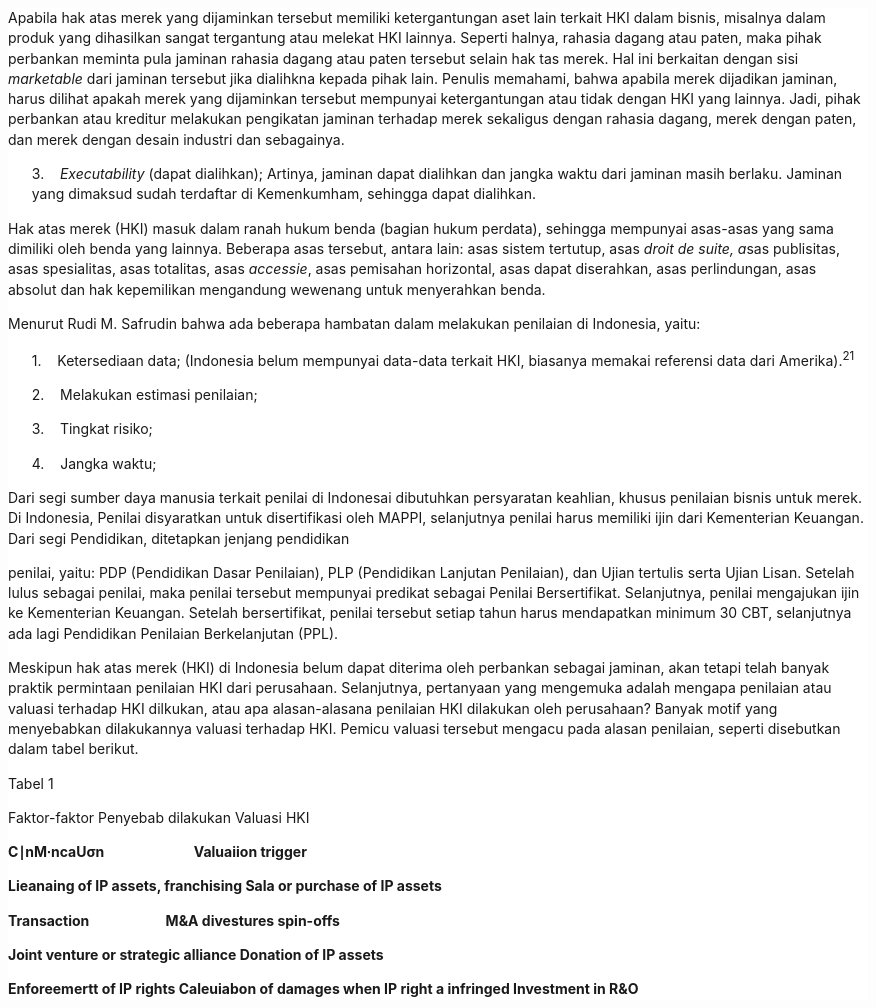 <p><span class="font7">Apabila hak atas merek yang dijaminkan tersebut memiliki ketergantungan aset lain terkait HKI dalam bisnis, misalnya dalam produk yang dihasilkan sangat tergantung atau melekat HKI lainnya. Seperti halnya, rahasia dagang atau paten, maka pihak perbankan meminta pula jaminan rahasia dagang atau paten tersebut selain hak tas merek. Hal ini berkaitan dengan sisi </span><span class="font7" style="font-style:italic;">marketable</span><span class="font7"> dari jaminan tersebut jika dialihkna kepada pihak lain. Penulis memahami, bahwa apabila merek dijadikan jaminan, harus dilihat apakah merek yang dijaminkan tersebut mempunyai ketergantungan atau tidak dengan HKI yang lainnya. Jadi, pihak perbankan atau kreditur melakukan pengikatan jaminan terhadap merek sekaligus dengan rahasia dagang, merek dengan paten, dan merek dengan desain industri dan sebagainya.</span></p>
<ul style="list-style:none;"><li>
<p><span class="font7">3.</span><span class="font7" style="font-style:italic;"> &nbsp;&nbsp;&nbsp;Executability</span><span class="font7"> (dapat dialihkan); Artinya, jaminan dapat dialihkan dan jangka waktu dari jaminan masih berlaku. Jaminan yang dimaksud sudah terdaftar di Kemenkumham, sehingga dapat dialihkan.</span></p></li></ul>
<p><span class="font7">Hak atas merek (HKI) masuk dalam ranah hukum benda (bagian hukum perdata), sehingga mempunyai asas-asas yang sama dimiliki oleh benda yang lainnya. Beberapa asas tersebut, antara lain: asas sistem tertutup, asas </span><span class="font7" style="font-style:italic;">droit de suite, a</span><span class="font7">sas publisitas, asas spesialitas, asas totalitas, asas </span><span class="font7" style="font-style:italic;">accessie</span><span class="font7">, asas pemisahan horizontal, asas dapat diserahkan, asas perlindungan, asas absolut dan hak kepemilikan mengandung wewenang untuk menyerahkan benda.</span></p>
<p><span class="font7">Menurut Rudi M. Safrudin bahwa ada beberapa hambatan dalam melakukan penilaian di Indonesia, yaitu:</span></p>
<ul style="list-style:none;"><li>
<p><span class="font7">1. &nbsp;&nbsp;&nbsp;Ketersediaan data; (Indonesia belum mempunyai data-data terkait HKI, biasanya memakai referensi data dari Amerika).</span><span class="font2"><sup>21</sup></span></p></li>
<li>
<p><span class="font7">2. &nbsp;&nbsp;&nbsp;Melakukan estimasi penilaian;</span></p></li>
<li>
<p><span class="font7">3. &nbsp;&nbsp;&nbsp;Tingkat risiko;</span></p></li>
<li>
<p><span class="font7">4. &nbsp;&nbsp;&nbsp;Jangka waktu;</span></p></li></ul>
<p><span class="font7">Dari segi sumber daya manusia terkait penilai di Indonesai dibutuhkan persyaratan keahlian, khusus penilaian bisnis untuk merek. Di Indonesia, Penilai disyaratkan untuk disertifikasi oleh MAPPI, selanjutnya penilai harus memiliki ijin dari Kementerian Keuangan. Dari segi Pendidikan, ditetapkan jenjang pendidikan</span></p>
<p><span class="font7">penilai, yaitu: PDP (Pendidikan Dasar Penilaian), PLP (Pendidikan Lanjutan Penilaian), dan Ujian tertulis serta Ujian Lisan. Setelah lulus sebagai penilai, maka penilai tersebut mempunyai predikat sebagai Penilai Bersertifikat. Selanjutnya, penilai mengajukan ijin ke Kementerian Keuangan. Setelah bersertifikat, penilai tersebut setiap tahun harus mendapatkan minimum 30 CBT, selanjutnya ada lagi Pendidikan Penilaian Berkelanjutan (PPL).</span></p>
<p><span class="font7">Meskipun hak atas merek (HKI) di Indonesia belum dapat diterima oleh perbankan sebagai jaminan, akan tetapi telah banyak praktik permintaan penilaian HKI dari perusahaan. Selanjutnya, pertanyaan yang mengemuka adalah mengapa penilaian atau valuasi terhadap HKI dilkukan, atau apa alasan-alasana penilaian HKI dilakukan oleh perusahaan? Banyak motif yang menyebabkan dilakukannya valuasi terhadap HKI. Pemicu valuasi tersebut mengacu pada alasan penilaian, seperti disebutkan dalam tabel berikut.</span></p>
<p><span class="font6">Tabel 1</span></p>
<p><span class="font6">Faktor-faktor Penyebab dilakukan Valuasi HKI</span></p>
<p><span class="font0" style="font-weight:bold;">C</span><span class="font3" style="font-weight:bold;">∣</span><span class="font0" style="font-weight:bold;">nM∙ncaUσn &nbsp;&nbsp;&nbsp;&nbsp;&nbsp;&nbsp;&nbsp;&nbsp;&nbsp;&nbsp;&nbsp;&nbsp;&nbsp;&nbsp;&nbsp;&nbsp;&nbsp;&nbsp;&nbsp;&nbsp;&nbsp;&nbsp;&nbsp;&nbsp;&nbsp;&nbsp;Valuaiion trigger</span></p>
<p><span class="font0" style="font-weight:bold;">Lieanaing of IP assets, franchising Sala or purchase of IP assets</span></p>
<p><span class="font0" style="font-weight:bold;">Transaction &nbsp;&nbsp;&nbsp;&nbsp;&nbsp;&nbsp;&nbsp;&nbsp;&nbsp;&nbsp;&nbsp;&nbsp;&nbsp;&nbsp;&nbsp;&nbsp;&nbsp;&nbsp;&nbsp;&nbsp;&nbsp;&nbsp;M&amp;A divestures spin-offs</span></p>
<p><span class="font0" style="font-weight:bold;">Joint venture or strategic alliance Donation of IP assets</span></p>
<p><span class="font0" style="font-weight:bold;">Enforeemertt of IP rights Caleuiabon of damages when IP right a infringed Investment in R&amp;O</span></p>